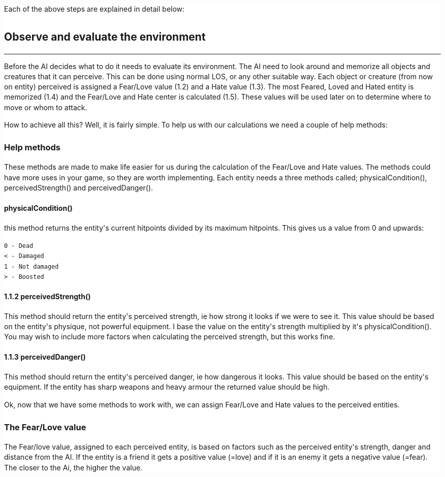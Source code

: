 Each of the above steps are explained in detail below:

## Observe and evaluate the environment

---

Before the AI decides what to do it needs to evaluate its environment. The AI need to look around and memorize all objects and creatures that it can perceive. This can be done using normal LOS, or any other suitable way. Each object or creature (from now on entity) perceived is assigned a Fear/Love value (1.2) and a Hate value (1.3). The most Feared, Loved and Hated entity is memorized (1.4) and the Fear/Love and Hate center is calculated (1.5). These values will be used later on to determine where to move or whom to attack.

How to achieve all this? Well, it is fairly simple. To help us with our calculations we need a couple of help methods:

### Help methods

These methods are made to make life easier for us during the calculation of the Fear/Love and Hate values. The methods could have more uses in your game, so they are worth implementing. Each entity needs a three methods called; physicalCondition(), perceivedStrength() and perceivedDanger().

#### physicalCondition()

this method returns the entity's current hitpoints divided by its maximum hitpoints. This gives us a value from 0 and upwards:

```text
0 - Dead
< - Damaged
1 - Not damaged
> - Boosted
```

#### 1.1.2 perceivedStrength()

This method should return the entity's perceived strength, ie how strong it looks if we were to see it. This value should be based on the entity's physique, not powerful equipment. I base the value on the entity's strength multiplied by it's physicalCondition(). You may wish to include more factors when calculating the perceived strength, but this works fine.

#### 1.1.3 perceivedDanger()

This method should return the entity's perceived danger, ie how dangerous it looks. This value should be based on the entity's equipment. If the entity has sharp weapons and heavy armour the returned value should be high.

Ok, now that we have some methods to work with, we can assign Fear/Love and Hate values to the perceived entities.

### The Fear/Love value

The Fear/love value, assigned to each perceived entity, is based on factors such as the perceived entity's strength, danger and distance from the AI. If the entity is a friend it gets a positive value (=love) and if it is an enemy it gets a negative value (=fear). The closer to the Ai, the higher the value.
